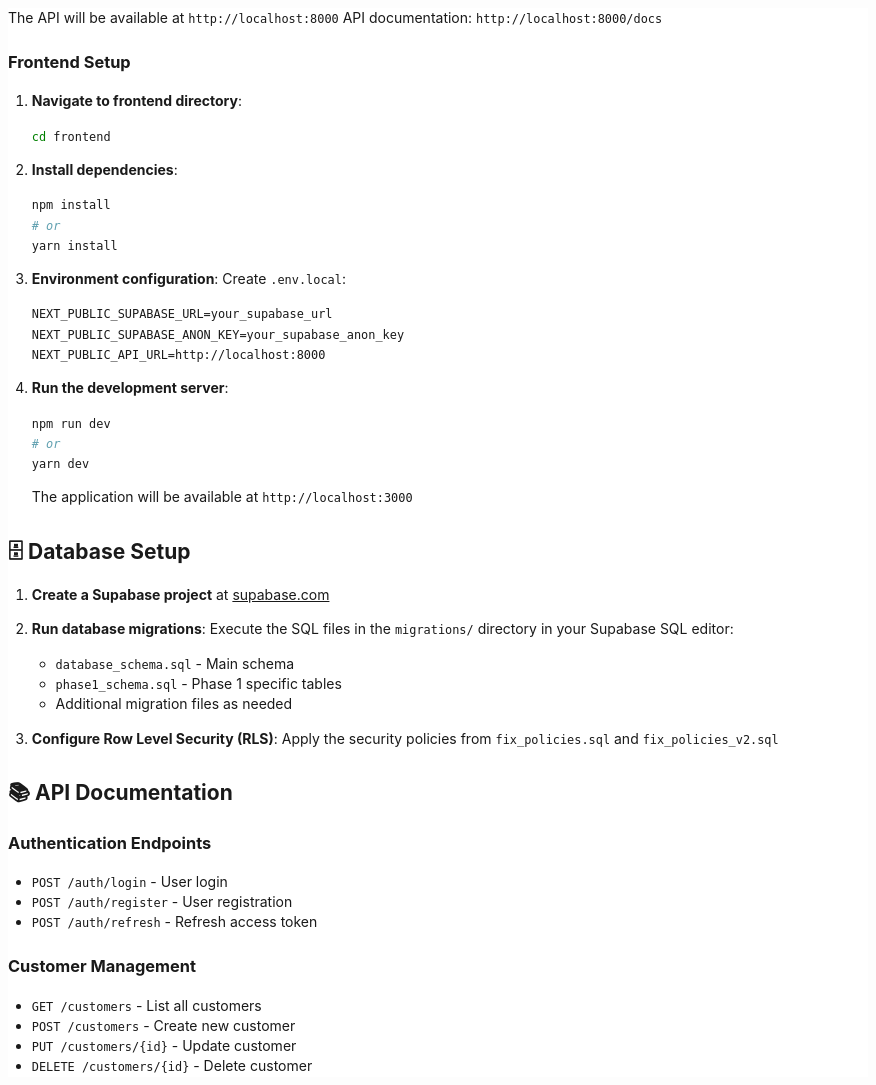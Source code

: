    The API will be available at `http://localhost:8000`
   API documentation: `http://localhost:8000/docs`

### Frontend Setup

1. **Navigate to frontend directory**:
   ```bash
   cd frontend
   ```

2. **Install dependencies**:
   ```bash
   npm install
   # or
   yarn install
   ```

3. **Environment configuration**:
   Create `.env.local`:
   ```env
   NEXT_PUBLIC_SUPABASE_URL=your_supabase_url
   NEXT_PUBLIC_SUPABASE_ANON_KEY=your_supabase_anon_key
   NEXT_PUBLIC_API_URL=http://localhost:8000
   ```

4. **Run the development server**:
   ```bash
   npm run dev
   # or
   yarn dev
   ```

   The application will be available at `http://localhost:3000`

## 🗄️ Database Setup

1. **Create a Supabase project** at [supabase.com](https://supabase.com)

2. **Run database migrations**:
   Execute the SQL files in the `migrations/` directory in your Supabase SQL editor:
   - `database_schema.sql` - Main schema
   - `phase1_schema.sql` - Phase 1 specific tables
   - Additional migration files as needed

3. **Configure Row Level Security (RLS)**:
   Apply the security policies from `fix_policies.sql` and `fix_policies_v2.sql`

## 📚 API Documentation

### Authentication Endpoints
- `POST /auth/login` - User login
- `POST /auth/register` - User registration
- `POST /auth/refresh` - Refresh access token

### Customer Management
- `GET /customers` - List all customers
- `POST /customers` - Create new customer
- `PUT /customers/{id}` - Update customer
- `DELETE /customers/{id}` - Delete customer
